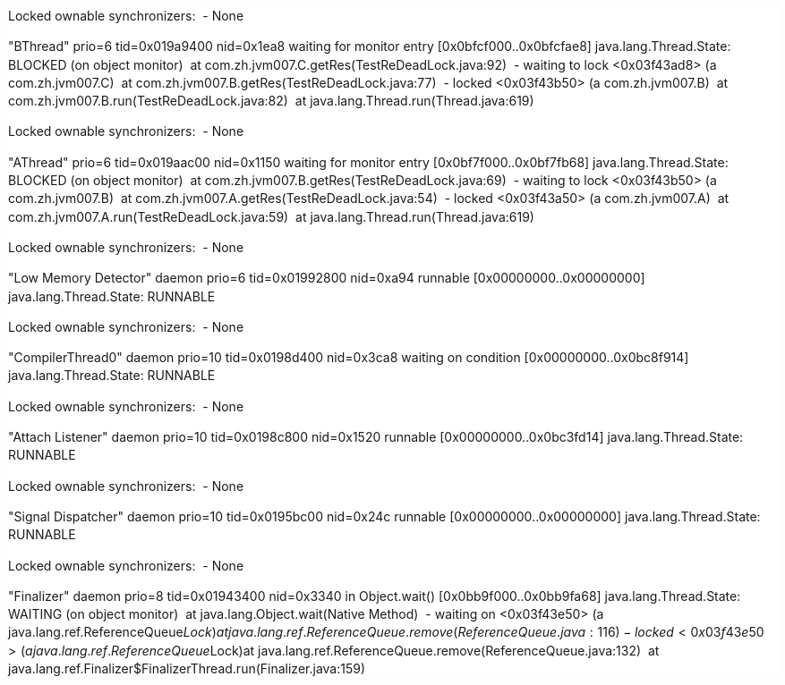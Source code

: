    Locked ownable synchronizers:
​	- None

"BThread" prio=6 tid=0x019a9400 nid=0x1ea8 waiting for monitor entry [0x0bfcf000..0x0bfcfae8]
   java.lang.Thread.State: BLOCKED (on object monitor)
​	at com.zh.jvm007.C.getRes(TestReDeadLock.java:92)
​	- waiting to lock <0x03f43ad8> (a com.zh.jvm007.C)
​	at com.zh.jvm007.B.getRes(TestReDeadLock.java:77)
​	- locked <0x03f43b50> (a com.zh.jvm007.B)
​	at com.zh.jvm007.B.run(TestReDeadLock.java:82)
​	at java.lang.Thread.run(Thread.java:619)

   Locked ownable synchronizers:
​	- None

"AThread" prio=6 tid=0x019aac00 nid=0x1150 waiting for monitor entry [0x0bf7f000..0x0bf7fb68]
   java.lang.Thread.State: BLOCKED (on object monitor)
​	at com.zh.jvm007.B.getRes(TestReDeadLock.java:69)
​	- waiting to lock <0x03f43b50> (a com.zh.jvm007.B)
​	at com.zh.jvm007.A.getRes(TestReDeadLock.java:54)
​	- locked <0x03f43a50> (a com.zh.jvm007.A)
​	at com.zh.jvm007.A.run(TestReDeadLock.java:59)
​	at java.lang.Thread.run(Thread.java:619)

   Locked ownable synchronizers:
​	- None

"Low Memory Detector" daemon prio=6 tid=0x01992800 nid=0xa94 runnable [0x00000000..0x00000000]
   java.lang.Thread.State: RUNNABLE

   Locked ownable synchronizers:
​	- None

"CompilerThread0" daemon prio=10 tid=0x0198d400 nid=0x3ca8 waiting on condition [0x00000000..0x0bc8f914]
   java.lang.Thread.State: RUNNABLE

   Locked ownable synchronizers:
​	- None

"Attach Listener" daemon prio=10 tid=0x0198c800 nid=0x1520 runnable [0x00000000..0x0bc3fd14]
   java.lang.Thread.State: RUNNABLE

   Locked ownable synchronizers:
​	- None

"Signal Dispatcher" daemon prio=10 tid=0x0195bc00 nid=0x24c runnable [0x00000000..0x00000000]
   java.lang.Thread.State: RUNNABLE

   Locked ownable synchronizers:
​	- None

"Finalizer" daemon prio=8 tid=0x01943400 nid=0x3340 in Object.wait() [0x0bb9f000..0x0bb9fa68]
   java.lang.Thread.State: WAITING (on object monitor)
​	at java.lang.Object.wait(Native Method)
​	- waiting on <0x03f43e50> (a java.lang.ref.ReferenceQueue$Lock)
​	at java.lang.ref.ReferenceQueue.remove(ReferenceQueue.java:116)
​	- locked <0x03f43e50> (a java.lang.ref.ReferenceQueue$Lock)
​	at java.lang.ref.ReferenceQueue.remove(ReferenceQueue.java:132)
​	at java.lang.ref.Finalizer$FinalizerThread.run(Finalizer.java:159)
